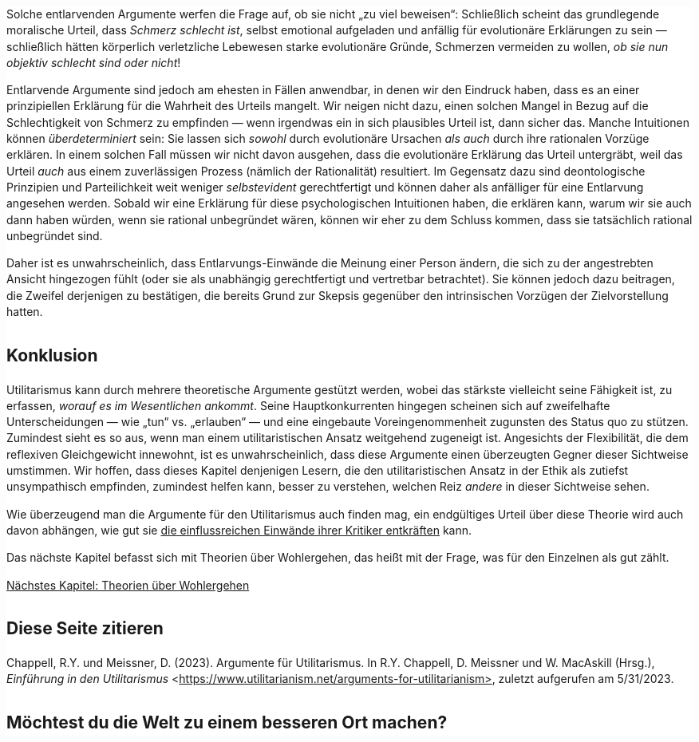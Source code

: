 Solche entlarvenden Argumente werfen die Frage auf, ob sie nicht „zu viel beweisen“: Schließlich scheint das grundlegende moralische Urteil, dass _Schmerz schlecht ist_, selbst emotional aufgeladen und anfällig für evolutionäre Erklärungen zu sein — schließlich hätten körperlich verletzliche Lebewesen starke evolutionäre Gründe, Schmerzen vermeiden zu wollen, _ob sie nun objektiv schlecht sind oder nicht_!

Entlarvende Argumente sind jedoch am ehesten in Fällen anwendbar, in denen wir den Eindruck haben, dass es an einer prinzipiellen Erklärung für die Wahrheit des Urteils mangelt. Wir neigen nicht dazu, einen solchen Mangel in Bezug auf die Schlechtigkeit von Schmerz zu empfinden — wenn irgendwas ein in sich plausibles Urteil ist, dann sicher das. Manche Intuitionen können _überdeterminiert_ sein: Sie lassen sich _sowohl_ durch evolutionäre Ursachen _als auch_ durch ihre rationalen Vorzüge erklären. In einem solchen Fall müssen wir nicht davon ausgehen, dass die evolutionäre Erklärung das Urteil untergräbt, weil das Urteil _auch_ aus einem zuverlässigen Prozess (nämlich der Rationalität) resultiert. Im Gegensatz dazu sind deontologische Prinzipien und Parteilichkeit weit weniger _selbstevident_ gerechtfertigt und können daher als anfälliger für eine Entlarvung angesehen werden. Sobald wir eine Erklärung für diese psychologischen Intuitionen haben, die erklären kann, warum wir sie auch dann haben würden, wenn sie rational unbegründet wären, können wir eher zu dem Schluss kommen, dass sie tatsächlich rational unbegründet sind.

Daher ist es unwahrscheinlich, dass Entlarvungs-Einwände die Meinung einer Person ändern, die sich zu der angestrebten Ansicht hingezogen fühlt (oder sie als unabhängig gerechtfertigt und vertretbar betrachtet). Sie können jedoch dazu beitragen, die Zweifel derjenigen zu bestätigen, die bereits Grund zur Skepsis gegenüber den intrinsischen Vorzügen der Zielvorstellung hatten.

## **Konklusion**

Utilitarismus kann durch mehrere theoretische Argumente gestützt werden, wobei das stärkste vielleicht seine Fähigkeit ist, zu erfassen, _worauf es im Wesentlichen ankommt_. Seine Hauptkonkurrenten hingegen scheinen sich auf zweifelhafte Unterscheidungen — wie „tun“ vs. „erlauben“ — und eine eingebaute Voreingenommenheit zugunsten des Status quo zu stützen. Zumindest sieht es so aus, wenn man einem utilitaristischen Ansatz weitgehend zugeneigt ist. Angesichts der Flexibilität, die dem reflexiven Gleichgewicht innewohnt, ist es unwahrscheinlich, dass diese Argumente einen überzeugten Gegner dieser Sichtweise umstimmen. Wir hoffen, dass dieses Kapitel denjenigen Lesern, die den utilitaristischen Ansatz in der Ethik als zutiefst unsympathisch empfinden, zumindest helfen kann, besser zu verstehen, welchen Reiz _andere_ in dieser Sichtweise sehen.

Wie überzeugend man die Argumente für den Utilitarismus auch finden mag, ein endgültiges Urteil über diese Theorie wird auch davon abhängen, wie gut sie [die einflussreichen Einwände ihrer Kritiker entkräften](https://utilitarianism.net/objections-to-utilitarianism) kann.

Das nächste Kapitel befasst sich mit Theorien über Wohlergehen, das heißt mit der Frage, was für den Einzelnen als gut zählt.

[Nächstes Kapitel: Theorien über Wohlergehen](https://utilitarianism.net/theories-of-wellbeing)

## **Diese Seite zitieren**

Chappell, R.Y. und Meissner, D. (2023). Argumente für Utilitarismus. In R.Y. Chappell, D. Meissner und W. MacAskill (Hrsg.), _Einführung in den Utilitarismus_ &lt;https://www.utilitarianism.net/arguments-for-utilitarianism>, zuletzt aufgerufen am 5/31/2023.

## **Möchtest du die Welt zu einem besseren Ort machen?**
